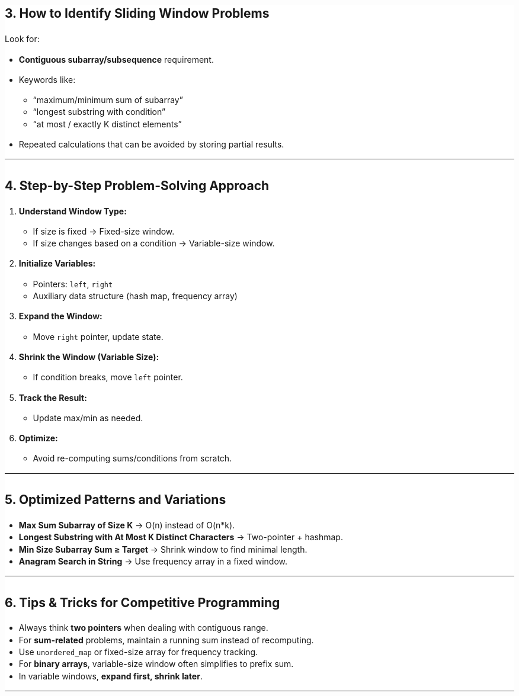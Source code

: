 
## **3. How to Identify Sliding Window Problems**

Look for:

* **Contiguous subarray/subsequence** requirement.
* Keywords like:

  * “maximum/minimum sum of subarray”
  * “longest substring with condition”
  * “at most / exactly K distinct elements”
* Repeated calculations that can be avoided by storing partial results.

---

## **4. Step-by-Step Problem-Solving Approach**

1. **Understand Window Type:**

   * If size is fixed → Fixed-size window.
   * If size changes based on a condition → Variable-size window.
2. **Initialize Variables:**

   * Pointers: `left`, `right`
   * Auxiliary data structure (hash map, frequency array)
3. **Expand the Window:**

   * Move `right` pointer, update state.
4. **Shrink the Window (Variable Size):**

   * If condition breaks, move `left` pointer.
5. **Track the Result:**

   * Update max/min as needed.
6. **Optimize:**

   * Avoid re-computing sums/conditions from scratch.

---

## **5. Optimized Patterns and Variations**

* **Max Sum Subarray of Size K** → O(n) instead of O(n\*k).
* **Longest Substring with At Most K Distinct Characters** → Two-pointer + hashmap.
* **Min Size Subarray Sum ≥ Target** → Shrink window to find minimal length.
* **Anagram Search in String** → Use frequency array in a fixed window.

---

## **6. Tips & Tricks for Competitive Programming**

* Always think **two pointers** when dealing with contiguous range.
* For **sum-related** problems, maintain a running sum instead of recomputing.
* Use `unordered_map` or fixed-size array for frequency tracking.
* For **binary arrays**, variable-size window often simplifies to prefix sum.
* In variable windows, **expand first, shrink later**.

---